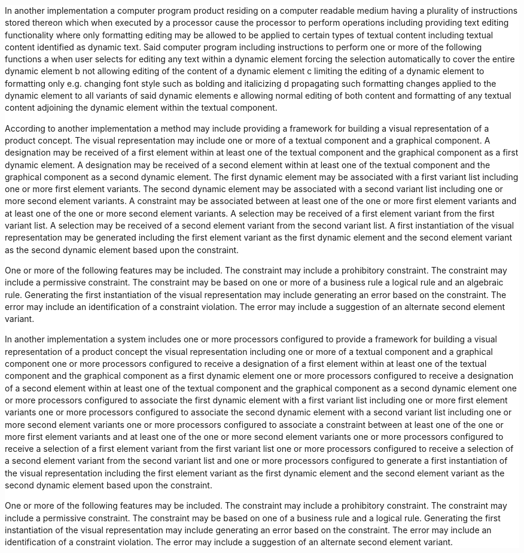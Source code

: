In another implementation a computer program product residing on a computer readable medium having a plurality of instructions stored thereon which when executed by a processor cause the processor to perform operations including providing text editing functionality where only formatting editing may be allowed to be applied to certain types of textual content including textual content identified as dynamic text. Said computer program including instructions to perform one or more of the following functions a when user selects for editing any text within a dynamic element forcing the selection automatically to cover the entire dynamic element b not allowing editing of the content of a dynamic element c limiting the editing of a dynamic element to formatting only e.g. changing font style such as bolding and italicizing d propagating such formatting changes applied to the dynamic element to all variants of said dynamic elements e allowing normal editing of both content and formatting of any textual content adjoining the dynamic element within the textual component.

According to another implementation a method may include providing a framework for building a visual representation of a product concept. The visual representation may include one or more of a textual component and a graphical component. A designation may be received of a first element within at least one of the textual component and the graphical component as a first dynamic element. A designation may be received of a second element within at least one of the textual component and the graphical component as a second dynamic element. The first dynamic element may be associated with a first variant list including one or more first element variants. The second dynamic element may be associated with a second variant list including one or more second element variants. A constraint may be associated between at least one of the one or more first element variants and at least one of the one or more second element variants. A selection may be received of a first element variant from the first variant list. A selection may be received of a second element variant from the second variant list. A first instantiation of the visual representation may be generated including the first element variant as the first dynamic element and the second element variant as the second dynamic element based upon the constraint.

One or more of the following features may be included. The constraint may include a prohibitory constraint. The constraint may include a permissive constraint. The constraint may be based on one or more of a business rule a logical rule and an algebraic rule. Generating the first instantiation of the visual representation may include generating an error based on the constraint. The error may include an identification of a constraint violation. The error may include a suggestion of an alternate second element variant.

In another implementation a system includes one or more processors configured to provide a framework for building a visual representation of a product concept the visual representation including one or more of a textual component and a graphical component one or more processors configured to receive a designation of a first element within at least one of the textual component and the graphical component as a first dynamic element one or more processors configured to receive a designation of a second element within at least one of the textual component and the graphical component as a second dynamic element one or more processors configured to associate the first dynamic element with a first variant list including one or more first element variants one or more processors configured to associate the second dynamic element with a second variant list including one or more second element variants one or more processors configured to associate a constraint between at least one of the one or more first element variants and at least one of the one or more second element variants one or more processors configured to receive a selection of a first element variant from the first variant list one or more processors configured to receive a selection of a second element variant from the second variant list and one or more processors configured to generate a first instantiation of the visual representation including the first element variant as the first dynamic element and the second element variant as the second dynamic element based upon the constraint.

One or more of the following features may be included. The constraint may include a prohibitory constraint. The constraint may include a permissive constraint. The constraint may be based on one of a business rule and a logical rule. Generating the first instantiation of the visual representation may include generating an error based on the constraint. The error may include an identification of a constraint violation. The error may include a suggestion of an alternate second element variant.
